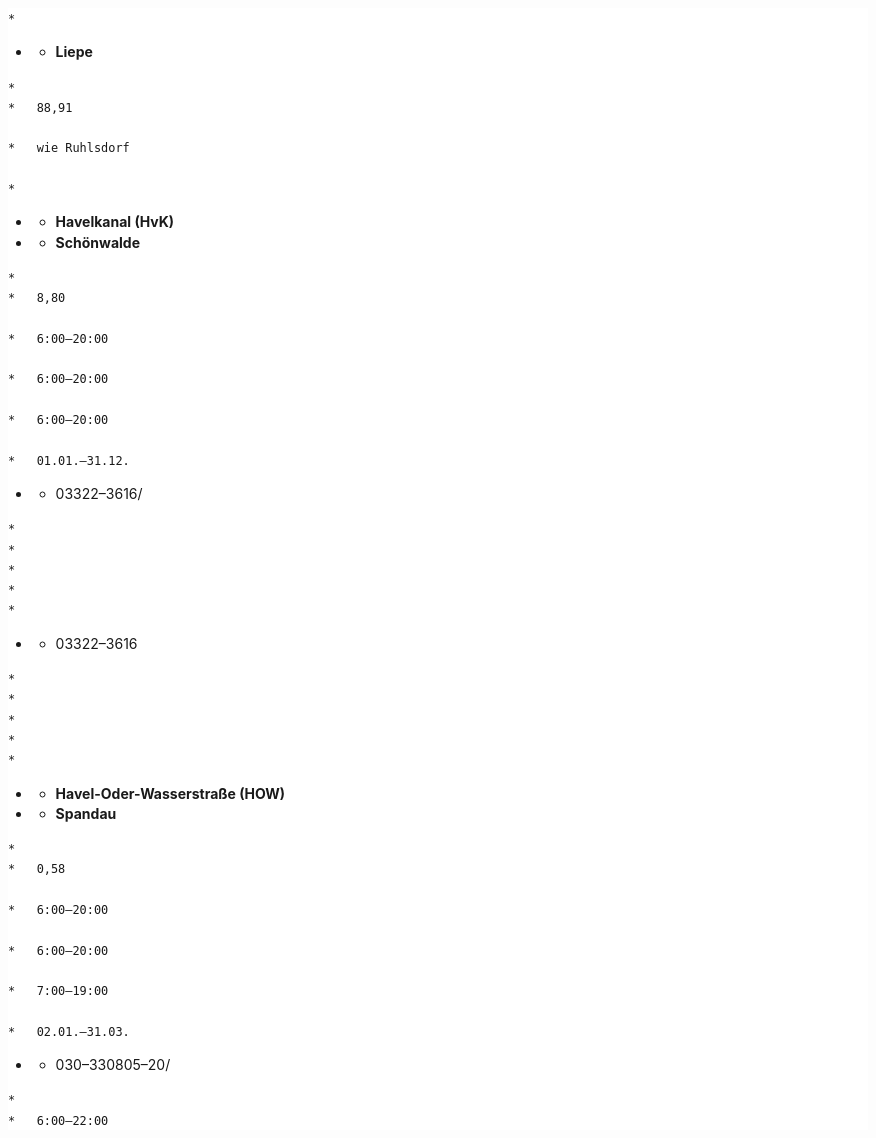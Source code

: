     *

*    *   **Liepe**

    *
    *   88,91

    *   wie Ruhlsdorf

    *

*    *   **Havelkanal (HvK)**


*    *   **Schönwalde**

    *
    *   8,80

    *   6:00–20:00

    *   6:00–20:00

    *   6:00–20:00

    *   01.01.–31.12.


*    *   03322–3616/

    *
    *
    *
    *
    *

*    *   03322–3616

    *
    *
    *
    *
    *

*    *   **Havel-Oder-Wasserstraße (HOW)**


*    *   **Spandau**

    *
    *   0,58

    *   6:00–20:00

    *   6:00–20:00

    *   7:00–19:00

    *   02.01.–31.03.


*    *   030–330805–20/

    *
    *   6:00–22:00
